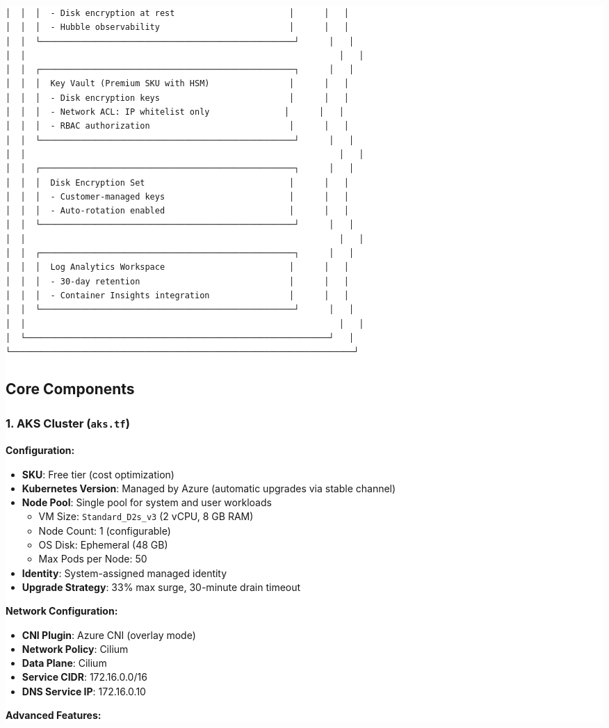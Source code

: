 ```text
│  │  │  - Disk encryption at rest                       │      │   │
│  │  │  - Hubble observability                          │      │   │
│  │  └───────────────────────────────────────────────────┘      │   │
│  │                                                               │   │
│  │  ┌───────────────────────────────────────────────────┐      │   │
│  │  │  Key Vault (Premium SKU with HSM)                │      │   │
│  │  │  - Disk encryption keys                          │      │   │
│  │  │  - Network ACL: IP whitelist only               │      │   │
│  │  │  - RBAC authorization                            │      │   │
│  │  └───────────────────────────────────────────────────┘      │   │
│  │                                                               │   │
│  │  ┌───────────────────────────────────────────────────┐      │   │
│  │  │  Disk Encryption Set                             │      │   │
│  │  │  - Customer-managed keys                         │      │   │
│  │  │  - Auto-rotation enabled                         │      │   │
│  │  └───────────────────────────────────────────────────┘      │   │
│  │                                                               │   │
│  │  ┌───────────────────────────────────────────────────┐      │   │
│  │  │  Log Analytics Workspace                         │      │   │
│  │  │  - 30-day retention                              │      │   │
│  │  │  - Container Insights integration                │      │   │
│  │  └───────────────────────────────────────────────────┘      │   │
│  │                                                               │   │
│  └─────────────────────────────────────────────────────────────┘   │
└─────────────────────────────────────────────────────────────────────┘
```

## Core Components

### 1. AKS Cluster (`aks.tf`)

**Configuration:**

- **SKU**: Free tier (cost optimization)
- **Kubernetes Version**: Managed by Azure (automatic upgrades via stable channel)
- **Node Pool**: Single pool for system and user workloads
  - VM Size: `Standard_D2s_v3` (2 vCPU, 8 GB RAM)
  - Node Count: 1 (configurable)
  - OS Disk: Ephemeral (48 GB)
  - Max Pods per Node: 50
- **Identity**: System-assigned managed identity
- **Upgrade Strategy**: 33% max surge, 30-minute drain timeout

**Network Configuration:**

- **CNI Plugin**: Azure CNI (overlay mode)
- **Network Policy**: Cilium
- **Data Plane**: Cilium
- **Service CIDR**: 172.16.0.0/16
- **DNS Service IP**: 172.16.0.10

**Advanced Features:**
